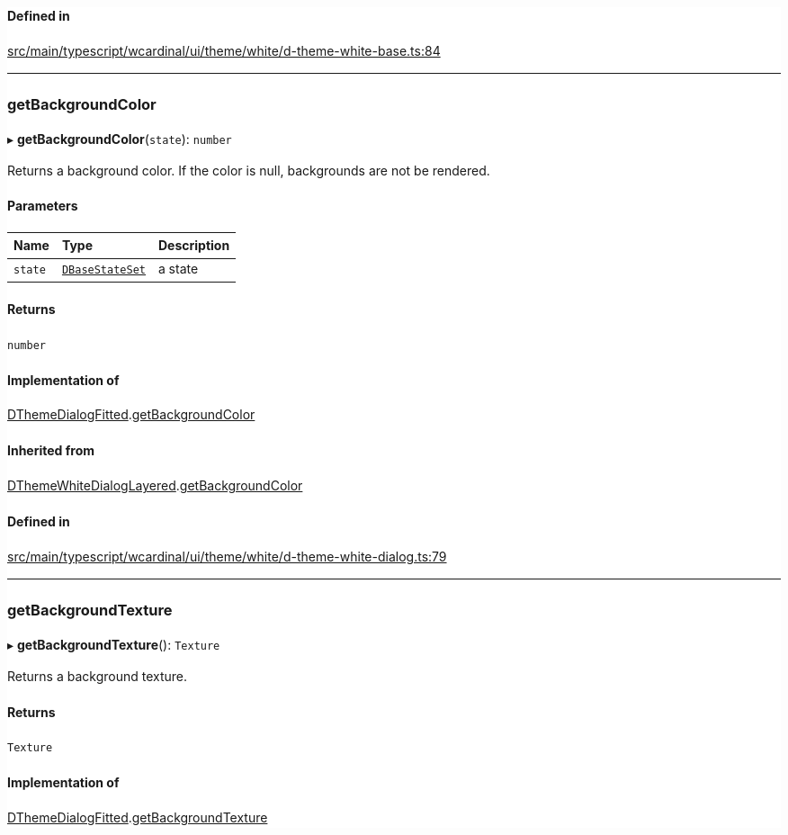 #### Defined in

[src/main/typescript/wcardinal/ui/theme/white/d-theme-white-base.ts:84](https://github.com/winter-cardinal/winter-cardinal-ui/blob/v0.310.1/src/main/typescript/wcardinal/ui/theme/white/d-theme-white-base.ts#L84)

___

### getBackgroundColor

▸ **getBackgroundColor**(`state`): `number`

Returns a background color.
If the color is null, backgrounds are not be rendered.

#### Parameters

| Name | Type | Description |
| :------ | :------ | :------ |
| `state` | [`DBaseStateSet`](../interfaces/DBaseStateSet.md) | a state |

#### Returns

`number`

#### Implementation of

[DThemeDialogFitted](../interfaces/DThemeDialogFitted.md).[getBackgroundColor](../interfaces/DThemeDialogFitted.md#getbackgroundcolor)

#### Inherited from

[DThemeWhiteDialogLayered](DThemeWhiteDialogLayered.md).[getBackgroundColor](DThemeWhiteDialogLayered.md#getbackgroundcolor)

#### Defined in

[src/main/typescript/wcardinal/ui/theme/white/d-theme-white-dialog.ts:79](https://github.com/winter-cardinal/winter-cardinal-ui/blob/v0.310.1/src/main/typescript/wcardinal/ui/theme/white/d-theme-white-dialog.ts#L79)

___

### getBackgroundTexture

▸ **getBackgroundTexture**(): `Texture`

Returns a background texture.

#### Returns

`Texture`

#### Implementation of

[DThemeDialogFitted](../interfaces/DThemeDialogFitted.md).[getBackgroundTexture](../interfaces/DThemeDialogFitted.md#getbackgroundtexture)
